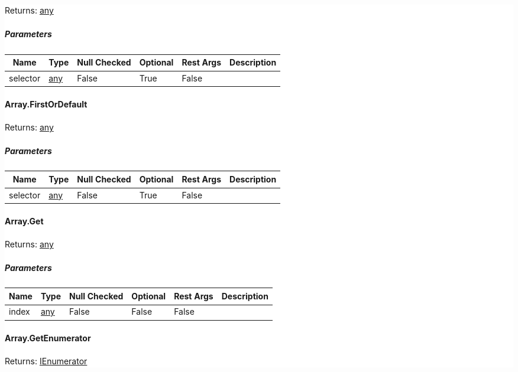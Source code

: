 

Returns: [any](#any)


##### Parameters

| Name | Type | Null Checked | Optional | Rest Args | Description |
| --- | --- | --- | --- | --- | --- |
| selector | [any](#any) | False | True | False |  |










#### Array.FirstOrDefault



Returns: [any](#any)


##### Parameters

| Name | Type | Null Checked | Optional | Rest Args | Description |
| --- | --- | --- | --- | --- | --- |
| selector | [any](#any) | False | True | False |  |










#### Array.Get



Returns: [any](#any)


##### Parameters

| Name | Type | Null Checked | Optional | Rest Args | Description |
| --- | --- | --- | --- | --- | --- |
| index | [any](#any) | False | False | False |  |










#### Array.GetEnumerator



Returns: [IEnumerator](#ienumerator)
